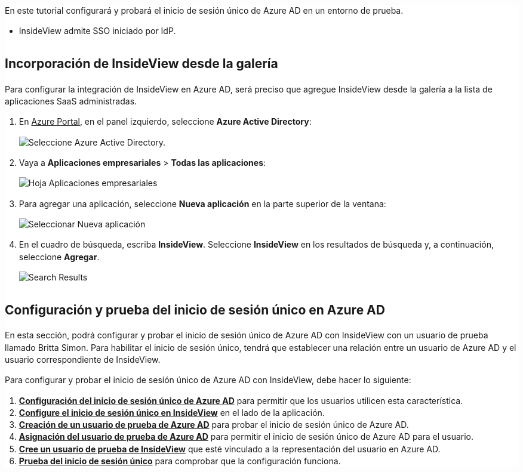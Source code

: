 En este tutorial configurará y probará el inicio de sesión único de Azure AD en un entorno de prueba.

* InsideView admite SSO iniciado por IdP.

## <a name="add-insideview-from-the-gallery"></a>Incorporación de InsideView desde la galería

Para configurar la integración de InsideView en Azure AD, será preciso que agregue InsideView desde la galería a la lista de aplicaciones SaaS administradas.

1. En [Azure Portal](https://portal.azure.com), en el panel izquierdo, seleccione **Azure Active Directory**:

    ![Seleccione Azure Active Directory.](common/select-azuread.png)

2. Vaya a **Aplicaciones empresariales** > **Todas las aplicaciones**:

    ![Hoja Aplicaciones empresariales](common/enterprise-applications.png)

3. Para agregar una aplicación, seleccione **Nueva aplicación** en la parte superior de la ventana:

    ![Seleccionar Nueva aplicación](common/add-new-app.png)

4. En el cuadro de búsqueda, escriba **InsideView**. Seleccione **InsideView** en los resultados de búsqueda y, a continuación, seleccione **Agregar**.

    ![Search Results](common/search-new-app.png)

## <a name="configure-and-test-azure-ad-single-sign-on"></a>Configuración y prueba del inicio de sesión único en Azure AD

En esta sección, podrá configurar y probar el inicio de sesión único de Azure AD con InsideView con un usuario de prueba llamado Britta Simon.
Para habilitar el inicio de sesión único, tendrá que establecer una relación entre un usuario de Azure AD y el usuario correspondiente de InsideView.

Para configurar y probar el inicio de sesión único de Azure AD con InsideView, debe hacer lo siguiente:

1. **[Configuración del inicio de sesión único de Azure AD](#configure-azure-ad-single-sign-on)** para permitir que los usuarios utilicen esta característica.
2. **[Configure el inicio de sesión único en InsideView](#configure-insideview-single-sign-on)** en el lado de la aplicación.
3. **[Creación de un usuario de prueba de Azure AD](#create-an-azure-ad-test-user)** para probar el inicio de sesión único de Azure AD.
4. **[Asignación del usuario de prueba de Azure AD](#assign-the-azure-ad-test-user)** para permitir el inicio de sesión único de Azure AD para el usuario.
5. **[Cree un usuario de prueba de InsideView](#create-an-insideview-test-user)** que esté vinculado a la representación del usuario en Azure AD.
6. **[Prueba del inicio de sesión único](#test-single-sign-on)** para comprobar que la configuración funciona.
